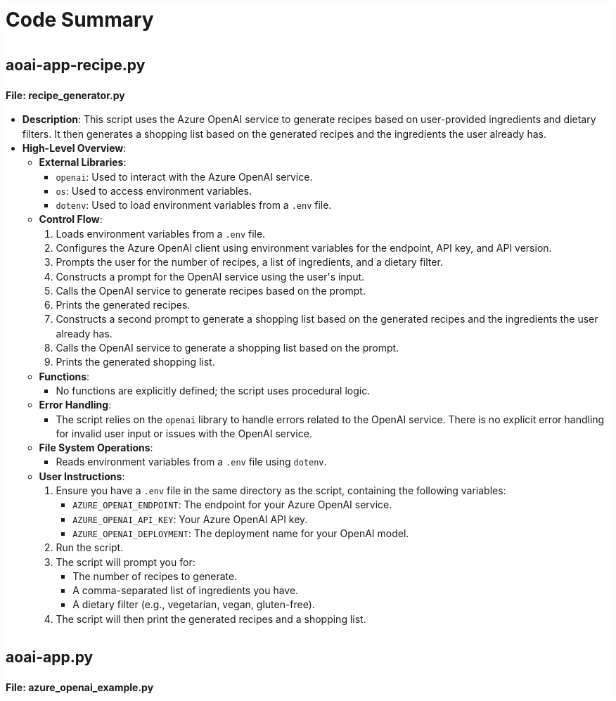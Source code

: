 # Code Summary

## aoai-app-recipe.py

**File: recipe_generator.py**

- **Description**: This script uses the Azure OpenAI service to generate recipes based on user-provided ingredients and dietary filters. It then generates a shopping list based on the generated recipes and the ingredients the user already has.
- **High-Level Overview**:
  - **External Libraries**:
    - `openai`: Used to interact with the Azure OpenAI service.
    - `os`: Used to access environment variables.
    - `dotenv`: Used to load environment variables from a `.env` file.
  - **Control Flow**:
    1.  Loads environment variables from a `.env` file.
    2.  Configures the Azure OpenAI client using environment variables for the endpoint, API key, and API version.
    3.  Prompts the user for the number of recipes, a list of ingredients, and a dietary filter.
    4.  Constructs a prompt for the OpenAI service using the user's input.
    5.  Calls the OpenAI service to generate recipes based on the prompt.
    6.  Prints the generated recipes.
    7.  Constructs a second prompt to generate a shopping list based on the generated recipes and the ingredients the user already has.
    8.  Calls the OpenAI service to generate a shopping list based on the prompt.
    9.  Prints the generated shopping list.
  - **Functions**:
    - No functions are explicitly defined; the script uses procedural logic.
  - **Error Handling**:
    - The script relies on the `openai` library to handle errors related to the OpenAI service. There is no explicit error handling for invalid user input or issues with the OpenAI service.
  - **File System Operations**:
    - Reads environment variables from a `.env` file using `dotenv`.
  - **User Instructions**:
    1.  Ensure you have a `.env` file in the same directory as the script, containing the following variables:
        -   `AZURE_OPENAI_ENDPOINT`: The endpoint for your Azure OpenAI service.
        -   `AZURE_OPENAI_API_KEY`: Your Azure OpenAI API key.
        -   `AZURE_OPENAI_DEPLOYMENT`: The deployment name for your OpenAI model.
    2.  Run the script.
    3.  The script will prompt you for:
        -   The number of recipes to generate.
        -   A comma-separated list of ingredients you have.
        -   A dietary filter (e.g., vegetarian, vegan, gluten-free).
    4.  The script will then print the generated recipes and a shopping list.

## aoai-app.py

**File: azure_openai_example.py**

